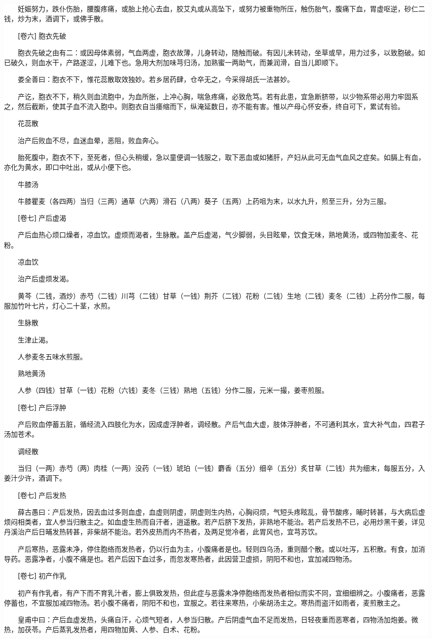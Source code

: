 　　妊娠努力，跌仆伤胎，腰腹疼痛，或胎上抢心去血，胶艾丸或从高坠下，或努力被重物所压，触伤胎气，腹痛下血，胃虚呕逆，砂仁二钱，炒为末，酒调下，或佛手散。

　　[卷六] 胞衣先破 

　　胞衣先破之由有二：或因母体素弱，气血两虚，胞衣故薄，儿身转动，随触而破。有因儿未转动，坐草或早，用力过多，以致胞破。如已破久，则血水干，产路遂涩，儿难下也。急用大剂加味芎归汤，加熟蜜一两助气，而兼润滑，自当儿即顺下。

　　娄全善曰：胞衣不下，惟花蕊散取效独妙。若乡居药肆，仓卒无之，今采得胡氏一法甚妙。

　　产讫，胞衣不下，稍久则血流胞中，为血所胀，上冲心胸，喘急疼痛，必致危笃。若有此患，宜急断脐带，以少物系带必用力牢固系之，然后截断，使其子血不流入胞中。则胞衣自当痿缩而下，纵淹延数日，亦不能有害。惟以产母心怀安泰，终自可下，累试有验。

　　花蕊散

　　治产后败血不尽，血迷血晕，恶阻，败血奔心。

　　胎死腹中，胞衣不下，至死者，但心头稍缓，急以童便调一钱服之，取下恶血或如猪肝，产妇从此可无血气血风之症矣。如膈上有血，亦化为黄水，即口中吐出，或从小便下也。

　　牛膝汤

　　牛膝瞿麦（各四两）当归（三两）通草（六两）滑石（八两）葵子（五两）上药咀为末，以水九升，煎至三升，分为三服。

　　[卷七] 产后虚渴 

　　产后血热心烦口燥者，凉血饮。虚烦而渴者，生脉散。盖产后虚渴，气少脚弱，头目眩晕，饮食无味，熟地黄汤，或四物加麦冬、花粉。

　　凉血饮

　　治产后虚烦发渴。

　　黄芩（二钱，酒炒）赤芍（二钱）川芎（二钱）甘草（一钱）荆芥（二钱）花粉（二钱）生地（二钱）麦冬（二钱）上药分作二服，每服加竹叶七片，灯心二十茎，水煎。

　　生脉散

　　生津止渴。

　　人参麦冬五味水煎服。

　　熟地黄汤

　　人参（四钱）甘草（一钱）花粉（六钱）麦冬（三钱）熟地（五钱）分作二服，元米一撮，姜枣煎服。

　　[卷七] 产后浮肿 

　　产后败血停蓄五脏，循经流入四肢化为水，因成虚浮肿者，调经散。产后气血大虚，肢体浮肿者，不可通利其水，宜大补气血，四君子汤加苍术。

　　调经散

　　当归（一两）赤芍（两）肉桂（一两）没药（一钱）琥珀（一钱）麝香（五分）细辛（五分）炙甘草（二钱）共为细末，每服五分，入姜汁少许，酒调下。

　　[卷七] 产后发热 

　　薛古愚曰：产后发热，因去血过多则血虚，血虚则阴虚，阴虚则生内热，心胸闷烦，气短头疼眩乱，骨节酸疼，晡时转甚，与大病后虚烦闷相类者，宜人参当归散主之。如血虚生热而自汗者，逍遥散。若产后脐下发热，非熟地不能治。若产后发热不已，必用炒黑干姜，详见丹溪治产后日晡发热转甚，非柴胡不能治。若外皮热而内不热者，及两足觉冷者，此胃风也，宜芎苏饮。

　　产后寒热，恶露未净，停住胞络而发热者，仍以行血为主，小腹痛者是也。轻则四乌汤，重则醋个散。或以吐泻，五积散。有食，加消导药。恶露净者，小腹不痛是也。若产后因下血过多，而忽发寒热者，此因营卫虚损，阴阳不和也，宜加减四物汤。

　　[卷七] 初产作乳 

　　初产有作乳者，有产下而不育乳汁者，膨上俱致发热，但此症与恶露未净停胞络而发热者相似而实不同，宜细细辨之。小腹痛者，恶露停蓄也，不宜服加减四物汤。若小腹不痛者，阴阳不和也，宜服之。若往来寒热，小柴胡汤主之。寒热而盗汗如雨者，麦煎散主之。

　　皇甫中曰：产后血虚发热，头痛自汗，心烦气短者，人参当归散。产后阴虚气血不足而发热，日轻夜重而恶寒者，四物汤加炮姜。微热，加茯苓。产后蒸乳发热者，用四物加黄、人参、白术、花粉。
